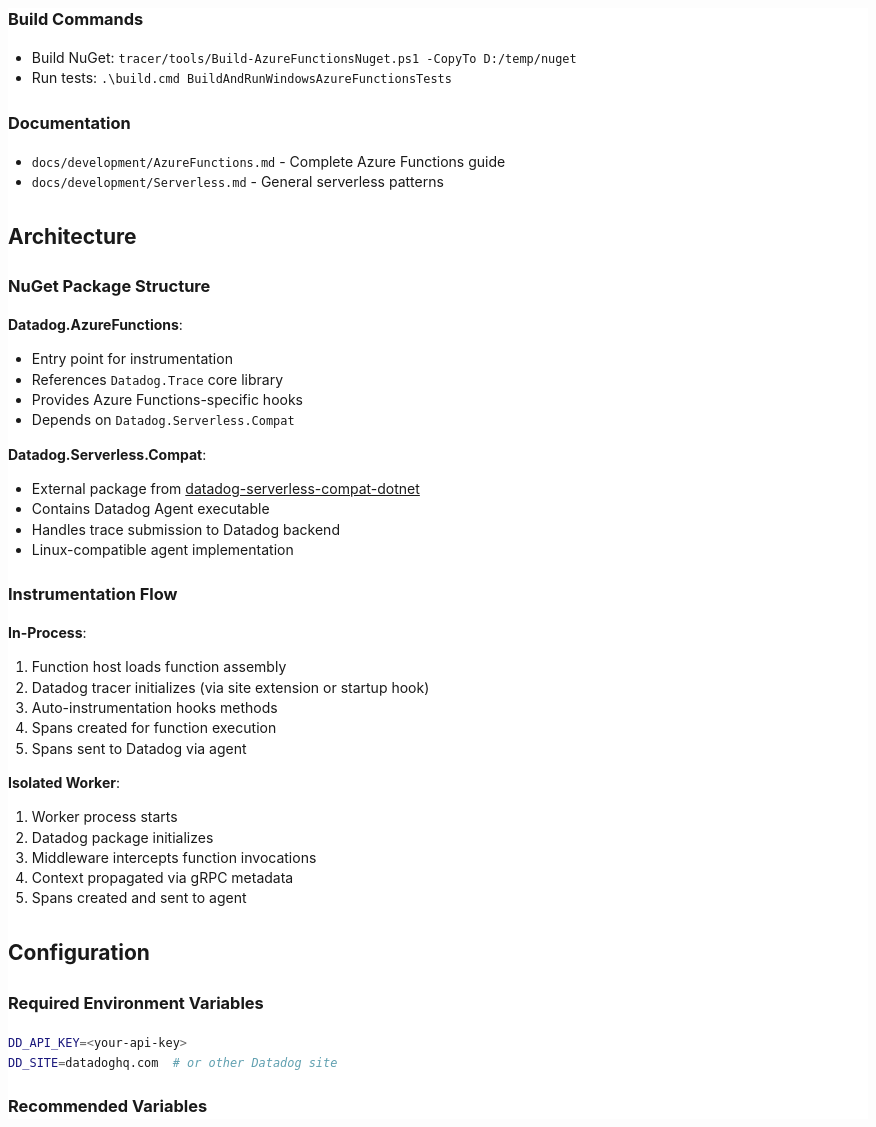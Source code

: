 ### Build Commands
- Build NuGet: `tracer/tools/Build-AzureFunctionsNuget.ps1 -CopyTo D:/temp/nuget`
- Run tests: `.\build.cmd BuildAndRunWindowsAzureFunctionsTests`

### Documentation
- `docs/development/AzureFunctions.md` - Complete Azure Functions guide
- `docs/development/Serverless.md` - General serverless patterns

## Architecture

### NuGet Package Structure

**Datadog.AzureFunctions**:
- Entry point for instrumentation
- References `Datadog.Trace` core library
- Provides Azure Functions-specific hooks
- Depends on `Datadog.Serverless.Compat`

**Datadog.Serverless.Compat**:
- External package from [datadog-serverless-compat-dotnet](https://github.com/DataDog/datadog-serverless-compat-dotnet)
- Contains Datadog Agent executable
- Handles trace submission to Datadog backend
- Linux-compatible agent implementation

### Instrumentation Flow

**In-Process**:
1. Function host loads function assembly
2. Datadog tracer initializes (via site extension or startup hook)
3. Auto-instrumentation hooks methods
4. Spans created for function execution
5. Spans sent to Datadog via agent

**Isolated Worker**:
1. Worker process starts
2. Datadog package initializes
3. Middleware intercepts function invocations
4. Context propagated via gRPC metadata
5. Spans created and sent to agent

## Configuration

### Required Environment Variables

```bash
DD_API_KEY=<your-api-key>
DD_SITE=datadoghq.com  # or other Datadog site
```

### Recommended Variables
